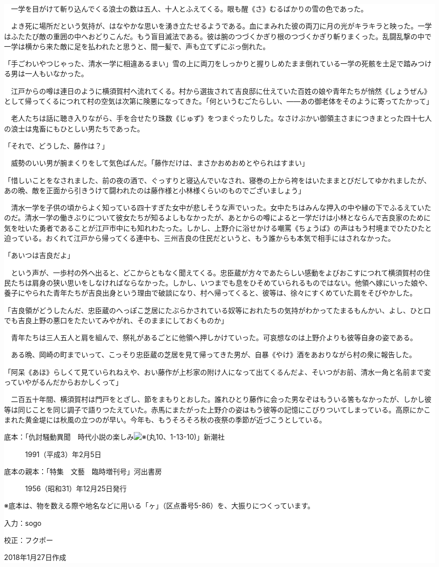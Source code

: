 　一学を目がけて斬り込んでくる浪士の数は五人、十人とふえてくる。眼も醒《さ》むるばかりの雪の色であった。

　よき死に場所だという気持が、はなやかな思いを湧き立たせるようである。血にまみれた彼の両刀に月の光がキラキラと映った。一学はふたたび敵の重囲の中へおどりこんだ。もう盲目滅法である。彼は腕のつづくかぎり根のつづくかぎり斬りまくった。乱闘乱撃の中で一学は横から来た敵に足を払われたと思うと、間一髪で、声も立てずにぶっ倒れた。

「手ごわいやつじゃった、清水一学に相違あるまい」雪の上に両刀をしっかりと握りしめたまま倒れている一学の死骸を土足で踏みつける男は一人もいなかった。

　江戸からの噂は連日のように横須賀村へ流れてくる。村から選抜されて吉良邸に仕えていた百姓の娘や青年たちが悄然《しょうぜん》として帰ってくるにつれて村の空気は次第に険悪になってきた。「何というむごたらしい、――あの御老体をそのように寄ってたかって」

　老人たちは話に聴き入りながら、手を合せたり珠数《じゅず》をつまぐったりした。なさけぶかい御領主さまにつきまとった四十七人の浪士は鬼畜にもひとしい男たちであった。

「それで、どうした、藤作は？」

　威勢のいい男が腕まくりをして気色ばんだ。「藤作だけは、まさかおめおめとやられはすまい」

「惜しいことをなされました、前の夜の酒で、ぐっすりと寝込んでいなされ、寝巻の上から袴をはいたままとびだしてゆかれましたが、あの晩、敵を正面から引きうけて闘われたのは藤作様と小林様くらいのものでございましょう」

　清水一学を子供の頃からよく知っている四十すぎた女中が悲しそうな声でいった。女中たちはみんな押入の中や縁の下でふるえていたのだ。清水一学の働きぶりについて彼女たちが知るよしもなかったが、あとからの噂によると一学だけは小林とならんで吉良家のために気を吐いた勇者であることが江戸市中にも知れわたった。しかし、上野介に浴せかける嘲罵《ちょうば》の声はもう村境までひたひたと迫っている。おくれて江戸から帰ってくる連中も、三州吉良の住民だというと、もう誰からも本気で相手にはされなかった。

「あいつは吉良だよ」

　という声が、一歩村の外へ出ると、どこからともなく聞えてくる。忠臣蔵が方々であたらしい感動をよびおこすにつれて横須賀村の住民たちは肩身の狭い思いをしなければならなかった。しかし、いつまでも息をひそめていられるものではない。他領へ嫁にいった娘や、養子にやられた青年たちが吉良出身という理由で破談になり、村へ帰ってくると、彼等は、徐々にすくめていた肩をそびやかした。

「吉良領がどうしたんだ、忠臣蔵のへっぽこ芝居にたぶらかされている奴等におれたちの気持がわかってたまるもんかい、よし、ひと口でも吉良上野の悪口をたたいてみやがれ、そのままにしておくものか」

　青年たちは三人五人と肩を組んで、祭礼があるごとに他領へ押しかけていった。可哀想なのは上野介よりも彼等自身の姿である。

　ある晩、岡崎の町までいって、こっそり忠臣蔵の芝居を見て帰ってきた男が、自暴《やけ》酒をあおりながら村の衆に報告した。

「阿呆《あほ》らしくて見ていられねえや、おい藤作が上杉家の附け人になって出てくるんだよ、そいつがお前、清水一角と名前まで変っていやがるんだからおかしくって」

　二百五十年間、横須賀村は門戸をとざし、節をまもりとおした。誰れひとり藤作に会った男なぞはもういる筈もなかったが、しかし彼等は同じことを同じ調子で語りつたえていた。赤馬にまたがった上野介の姿はもう彼等の記憶にこびりついてしまっている。高原にかこまれた黄金堤には秋風の立つのが早い。今年も、もうそろそろ秋の夜祭の季節が近づこうとしている。













底本：「仇討騒動異聞　時代小説の楽しみ![※(丸10、1-13-10)](https://www.aozora.gr.jp/cards/001753/files/../../../gaiji/1-13/1-13-10.png)」新潮社

　　　1991（平成3）年2月5日

底本の親本：「特集　文藝　臨時増刊号」河出書房

　　　1956（昭和31）年12月25日発行

※底本は、物を数える際や地名などに用いる「ヶ」（区点番号5-86）を、大振りにつくっています。

入力：sogo

校正：フクポー

2018年1月27日作成
